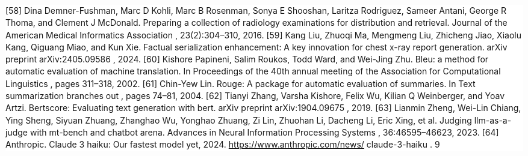 [58] Dina Demner-Fushman, Marc D Kohli, Marc B Rosenman, Sonya E Shooshan, Laritza Rodriguez, Sameer
Antani, George R Thoma, and Clement J McDonald. Preparing a collection of radiology examinations for
distribution and retrieval. Journal of the American Medical Informatics Association , 23(2):304–310, 2016.
[59] Kang Liu, Zhuoqi Ma, Mengmeng Liu, Zhicheng Jiao, Xiaolu Kang, Qiguang Miao, and Kun Xie. Factual
serialization enhancement: A key innovation for chest x-ray report generation. arXiv preprint arXiv:2405.09586 ,
2024.
[60] Kishore Papineni, Salim Roukos, Todd Ward, and Wei-Jing Zhu. Bleu: a method for automatic evaluation of
machine translation. In Proceedings of the 40th annual meeting of the Association for Computational Linguistics ,
pages 311–318, 2002.
[61] Chin-Yew Lin. Rouge: A package for automatic evaluation of summaries. In Text summarization branches out ,
pages 74–81, 2004.
[62] Tianyi Zhang, Varsha Kishore, Felix Wu, Kilian Q Weinberger, and Yoav Artzi. Bertscore: Evaluating text
generation with bert. arXiv preprint arXiv:1904.09675 , 2019.
[63] Lianmin Zheng, Wei-Lin Chiang, Ying Sheng, Siyuan Zhuang, Zhanghao Wu, Yonghao Zhuang, Zi Lin, Zhuohan
Li, Dacheng Li, Eric Xing, et al. Judging llm-as-a-judge with mt-bench and chatbot arena. Advances in Neural
Information Processing Systems , 36:46595–46623, 2023.
[64] Anthropic. Claude 3 haiku: Our fastest model yet, 2024. https://www.anthropic.com/news/
claude-3-haiku .
9